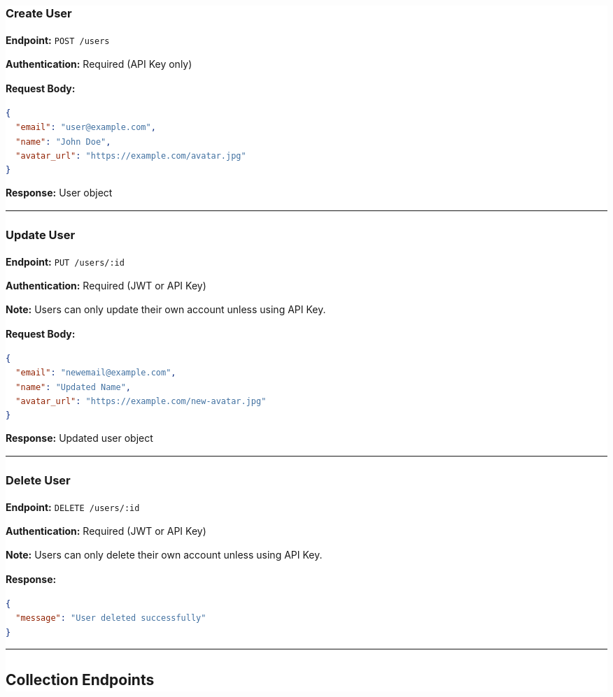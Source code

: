 
### Create User

**Endpoint:** `POST /users`

**Authentication:** Required (API Key only)

**Request Body:**
```json
{
  "email": "user@example.com",
  "name": "John Doe",
  "avatar_url": "https://example.com/avatar.jpg"
}
```

**Response:** User object

---

### Update User

**Endpoint:** `PUT /users/:id`

**Authentication:** Required (JWT or API Key)

**Note:** Users can only update their own account unless using API Key.

**Request Body:**
```json
{
  "email": "newemail@example.com",
  "name": "Updated Name",
  "avatar_url": "https://example.com/new-avatar.jpg"
}
```

**Response:** Updated user object

---

### Delete User

**Endpoint:** `DELETE /users/:id`

**Authentication:** Required (JWT or API Key)

**Note:** Users can only delete their own account unless using API Key.

**Response:**
```json
{
  "message": "User deleted successfully"
}
```

---

## Collection Endpoints
